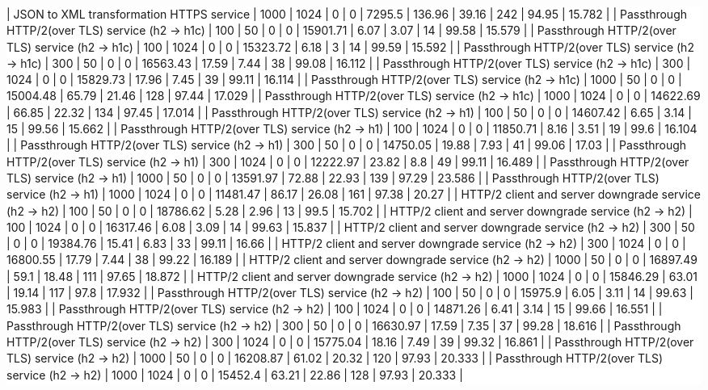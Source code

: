 |  JSON to XML transformation HTTPS service | 1000 | 1024 | 0 | 0 | 7295.5 | 136.96 | 39.16 | 242 | 94.95 | 15.782 |
|  Passthrough HTTP/2(over TLS) service (h2 -> h1c) | 100 | 50 | 0 | 0 | 15901.71 | 6.07 | 3.07 | 14 | 99.58 | 15.579 |
|  Passthrough HTTP/2(over TLS) service (h2 -> h1c) | 100 | 1024 | 0 | 0 | 15323.72 | 6.18 | 3 | 14 | 99.59 | 15.592 |
|  Passthrough HTTP/2(over TLS) service (h2 -> h1c) | 300 | 50 | 0 | 0 | 16563.43 | 17.59 | 7.44 | 38 | 99.08 | 16.112 |
|  Passthrough HTTP/2(over TLS) service (h2 -> h1c) | 300 | 1024 | 0 | 0 | 15829.73 | 17.96 | 7.45 | 39 | 99.11 | 16.114 |
|  Passthrough HTTP/2(over TLS) service (h2 -> h1c) | 1000 | 50 | 0 | 0 | 15004.48 | 65.79 | 21.46 | 128 | 97.44 | 17.029 |
|  Passthrough HTTP/2(over TLS) service (h2 -> h1c) | 1000 | 1024 | 0 | 0 | 14622.69 | 66.85 | 22.32 | 134 | 97.45 | 17.014 |
|  Passthrough HTTP/2(over TLS) service (h2 -> h1) | 100 | 50 | 0 | 0 | 14607.42 | 6.65 | 3.14 | 15 | 99.56 | 15.662 |
|  Passthrough HTTP/2(over TLS) service (h2 -> h1) | 100 | 1024 | 0 | 0 | 11850.71 | 8.16 | 3.51 | 19 | 99.6 | 16.104 |
|  Passthrough HTTP/2(over TLS) service (h2 -> h1) | 300 | 50 | 0 | 0 | 14750.05 | 19.88 | 7.93 | 41 | 99.06 | 17.03 |
|  Passthrough HTTP/2(over TLS) service (h2 -> h1) | 300 | 1024 | 0 | 0 | 12222.97 | 23.82 | 8.8 | 49 | 99.11 | 16.489 |
|  Passthrough HTTP/2(over TLS) service (h2 -> h1) | 1000 | 50 | 0 | 0 | 13591.97 | 72.88 | 22.93 | 139 | 97.29 | 23.586 |
|  Passthrough HTTP/2(over TLS) service (h2 -> h1) | 1000 | 1024 | 0 | 0 | 11481.47 | 86.17 | 26.08 | 161 | 97.38 | 20.27 |
|  HTTP/2 client and server downgrade service (h2 -> h2) | 100 | 50 | 0 | 0 | 18786.62 | 5.28 | 2.96 | 13 | 99.5 | 15.702 |
|  HTTP/2 client and server downgrade service (h2 -> h2) | 100 | 1024 | 0 | 0 | 16317.46 | 6.08 | 3.09 | 14 | 99.63 | 15.837 |
|  HTTP/2 client and server downgrade service (h2 -> h2) | 300 | 50 | 0 | 0 | 19384.76 | 15.41 | 6.83 | 33 | 99.11 | 16.66 |
|  HTTP/2 client and server downgrade service (h2 -> h2) | 300 | 1024 | 0 | 0 | 16800.55 | 17.79 | 7.44 | 38 | 99.22 | 16.189 |
|  HTTP/2 client and server downgrade service (h2 -> h2) | 1000 | 50 | 0 | 0 | 16897.49 | 59.1 | 18.48 | 111 | 97.65 | 18.872 |
|  HTTP/2 client and server downgrade service (h2 -> h2) | 1000 | 1024 | 0 | 0 | 15846.29 | 63.01 | 19.14 | 117 | 97.8 | 17.932 |
|  Passthrough HTTP/2(over TLS) service (h2 -> h2) | 100 | 50 | 0 | 0 | 15975.9 | 6.05 | 3.11 | 14 | 99.63 | 15.983 |
|  Passthrough HTTP/2(over TLS) service (h2 -> h2) | 100 | 1024 | 0 | 0 | 14871.26 | 6.41 | 3.14 | 15 | 99.66 | 16.551 |
|  Passthrough HTTP/2(over TLS) service (h2 -> h2) | 300 | 50 | 0 | 0 | 16630.97 | 17.59 | 7.35 | 37 | 99.28 | 18.616 |
|  Passthrough HTTP/2(over TLS) service (h2 -> h2) | 300 | 1024 | 0 | 0 | 15775.04 | 18.16 | 7.49 | 39 | 99.32 | 16.861 |
|  Passthrough HTTP/2(over TLS) service (h2 -> h2) | 1000 | 50 | 0 | 0 | 16208.87 | 61.02 | 20.32 | 120 | 97.93 | 20.333 |
|  Passthrough HTTP/2(over TLS) service (h2 -> h2) | 1000 | 1024 | 0 | 0 | 15452.4 | 63.21 | 22.86 | 128 | 97.93 | 20.333 |
